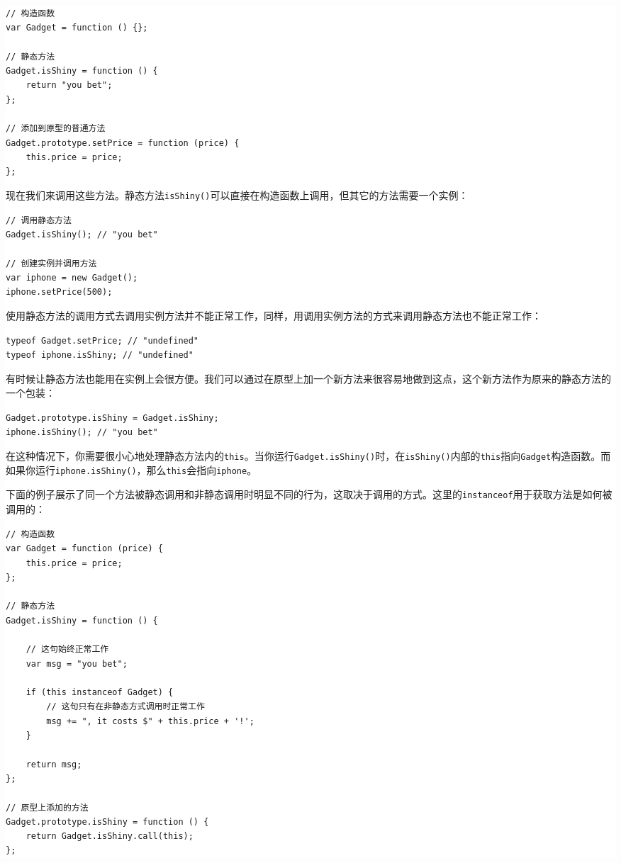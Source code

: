 	// 构造函数
	var Gadget = function () {};

	// 静态方法
	Gadget.isShiny = function () {
		return "you bet";
	};

	// 添加到原型的普通方法
	Gadget.prototype.setPrice = function (price) {
		this.price = price;
	};

现在我们来调用这些方法。静态方法`isShiny()`可以直接在构造函数上调用，但其它的方法需要一个实例：

	// 调用静态方法
	Gadget.isShiny(); // "you bet"

	// 创建实例并调用方法
	var iphone = new Gadget();
	iphone.setPrice(500);

使用静态方法的调用方式去调用实例方法并不能正常工作，同样，用调用实例方法的方式来调用静态方法也不能正常工作：

	typeof Gadget.setPrice; // "undefined"
	typeof iphone.isShiny; // "undefined"

有时候让静态方法也能用在实例上会很方便。我们可以通过在原型上加一个新方法来很容易地做到这点，这个新方法作为原来的静态方法的一个包装：

	Gadget.prototype.isShiny = Gadget.isShiny;
	iphone.isShiny(); // "you bet"

在这种情况下，你需要很小心地处理静态方法内的`this`。当你运行`Gadget.isShiny()`时，在`isShiny()`内部的`this`指向`Gadget`构造函数。而如果你运行`iphone.isShiny()`，那么`this`会指向`iphone`。

下面的例子展示了同一个方法被静态调用和非静态调用时明显不同的行为，这取决于调用的方式。这里的`instanceof`用于获取方法是如何被调用的：

	// 构造函数
	var Gadget = function (price) {
		this.price = price;
	};

	// 静态方法
	Gadget.isShiny = function () {

		// 这句始终正常工作
		var msg = "you bet";

		if (this instanceof Gadget) {
			// 这句只有在非静态方式调用时正常工作
			msg += ", it costs $" + this.price + '!';
		}

		return msg;
	};

	// 原型上添加的方法
	Gadget.prototype.isShiny = function () {
		return Gadget.isShiny.call(this);
	};
